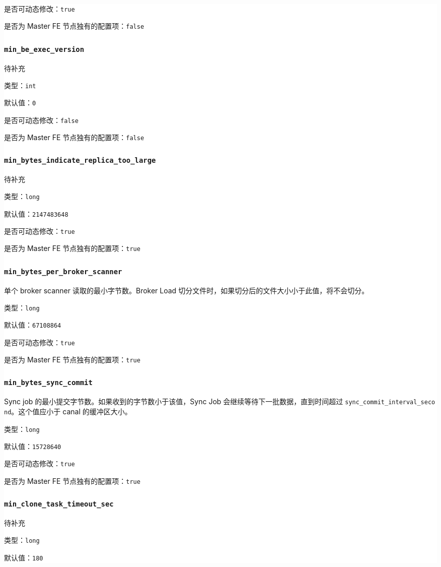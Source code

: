 是否可动态修改：`true`

是否为 Master FE 节点独有的配置项：`false`

### `min_be_exec_version`

待补充

类型：`int`

默认值：`0`

是否可动态修改：`false`

是否为 Master FE 节点独有的配置项：`false`

### `min_bytes_indicate_replica_too_large`

待补充

类型：`long`

默认值：`2147483648`

是否可动态修改：`true`

是否为 Master FE 节点独有的配置项：`true`

### `min_bytes_per_broker_scanner`

单个 broker scanner 读取的最小字节数。Broker Load 切分文件时，如果切分后的文件大小小于此值，将不会切分。

类型：`long`

默认值：`67108864`

是否可动态修改：`true`

是否为 Master FE 节点独有的配置项：`true`

### `min_bytes_sync_commit`

Sync job 的最小提交字节数。如果收到的字节数小于该值，Sync Job 会继续等待下一批数据，直到时间超过 `sync_commit_interval_second`。这个值应小于 canal 的缓冲区大小。

类型：`long`

默认值：`15728640`

是否可动态修改：`true`

是否为 Master FE 节点独有的配置项：`true`

### `min_clone_task_timeout_sec`

待补充

类型：`long`

默认值：`180`
